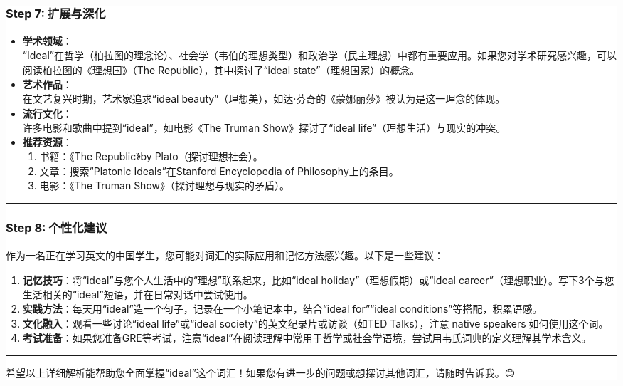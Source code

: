 ### **Step 7: 扩展与深化**

- **学术领域**：  
  “Ideal”在哲学（柏拉图的理念论）、社会学（韦伯的理想类型）和政治学（民主理想）中都有重要应用。如果您对学术研究感兴趣，可以阅读柏拉图的《理想国》（The Republic），其中探讨了“ideal state”（理想国家）的概念。  
- **艺术作品**：  
  在文艺复兴时期，艺术家追求“ideal beauty”（理想美），如达·芬奇的《蒙娜丽莎》被认为是这一理念的体现。  
- **流行文化**：  
  许多电影和歌曲中提到“ideal”，如电影《The Truman Show》探讨了“ideal life”（理想生活）与现实的冲突。  
- **推荐资源**：  
  1. 书籍：《The Republic》by Plato（探讨理想社会）。  
  2. 文章：搜索“Platonic Ideals”在Stanford Encyclopedia of Philosophy上的条目。  
  3. 电影：《The Truman Show》（探讨理想与现实的矛盾）。  

---

### **Step 8: 个性化建议**

作为一名正在学习英文的中国学生，您可能对词汇的实际应用和记忆方法感兴趣。以下是一些建议：  
1. **记忆技巧**：将“ideal”与您个人生活中的“理想”联系起来，比如“ideal holiday”（理想假期）或“ideal career”（理想职业）。写下3个与您生活相关的“ideal”短语，并在日常对话中尝试使用。  
2. **实践方法**：每天用“ideal”造一个句子，记录在一个小笔记本中，结合“ideal for”“ideal conditions”等搭配，积累语感。  
3. **文化融入**：观看一些讨论“ideal life”或“ideal society”的英文纪录片或访谈（如TED Talks），注意 native speakers 如何使用这个词。  
4. **考试准备**：如果您准备GRE等考试，注意“ideal”在阅读理解中常用于哲学或社会学语境，尝试用韦氏词典的定义理解其学术含义。

---

希望以上详细解析能帮助您全面掌握“ideal”这个词汇！如果您有进一步的问题或想探讨其他词汇，请随时告诉我。😊